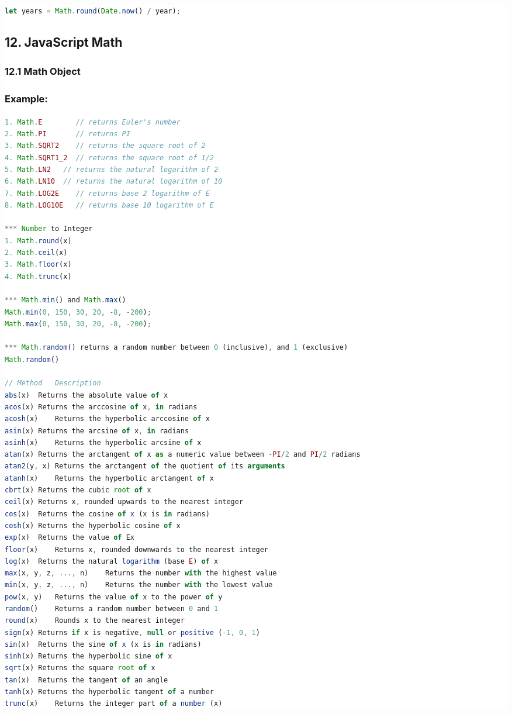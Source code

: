 ```js
let years = Math.round(Date.now() / year);
```

## 12. JavaScript Math

### 12.1 Math Object
### Example:
```js
1. Math.E        // returns Euler's number
2. Math.PI       // returns PI
3. Math.SQRT2    // returns the square root of 2
4. Math.SQRT1_2  // returns the square root of 1/2
5. Math.LN2   // returns the natural logarithm of 2
6. Math.LN10  // returns the natural logarithm of 10
7. Math.LOG2E    // returns base 2 logarithm of E
8. Math.LOG10E   // returns base 10 logarithm of E

*** Number to Integer
1. Math.round(x)
2. Math.ceil(x)
3. Math.floor(x)
4. Math.trunc(x)

*** Math.min() and Math.max()
Math.min(0, 150, 30, 20, -8, -200);
Math.max(0, 150, 30, 20, -8, -200);

*** Math.random() returns a random number between 0 (inclusive), and 1 (exclusive)
Math.random()

// Method	Description
abs(x)	Returns the absolute value of x
acos(x)	Returns the arccosine of x, in radians
acosh(x)	Returns the hyperbolic arccosine of x
asin(x)	Returns the arcsine of x, in radians
asinh(x)	Returns the hyperbolic arcsine of x
atan(x)	Returns the arctangent of x as a numeric value between -PI/2 and PI/2 radians
atan2(y, x)	Returns the arctangent of the quotient of its arguments
atanh(x)	Returns the hyperbolic arctangent of x
cbrt(x)	Returns the cubic root of x
ceil(x)	Returns x, rounded upwards to the nearest integer
cos(x)	Returns the cosine of x (x is in radians)
cosh(x)	Returns the hyperbolic cosine of x
exp(x)	Returns the value of Ex
floor(x)	Returns x, rounded downwards to the nearest integer
log(x)	Returns the natural logarithm (base E) of x
max(x, y, z, ..., n)	Returns the number with the highest value
min(x, y, z, ..., n)	Returns the number with the lowest value
pow(x, y)	Returns the value of x to the power of y
random()	Returns a random number between 0 and 1
round(x)	Rounds x to the nearest integer
sign(x)	Returns if x is negative, null or positive (-1, 0, 1)
sin(x)	Returns the sine of x (x is in radians)
sinh(x)	Returns the hyperbolic sine of x
sqrt(x)	Returns the square root of x
tan(x)	Returns the tangent of an angle
tanh(x)	Returns the hyperbolic tangent of a number
trunc(x)	Returns the integer part of a number (x)
```

